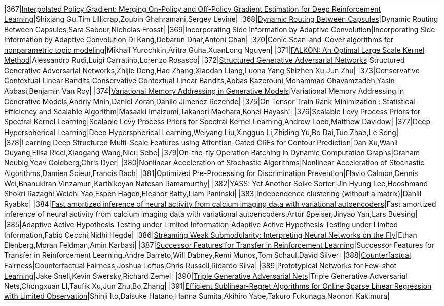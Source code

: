 |367|[Interpolated Policy Gradient: Merging On-Policy and Off-Policy Gradient Estimation for Deep Reinforcement Learning](https://papers.nips.cc/paper/6974-interpolated-policy-gradient-merging-on-policy-and-off-policy-gradient-estimation-for-deep-reinforcement-learning.pdf)|Shixiang Gu,Tim Lillicrap,Zoubin Ghahramani,Sergey Levine|
|368|[Dynamic Routing Between Capsules](https://papers.nips.cc/paper/6975-dynamic-routing-between-capsules.pdf)|Dynamic Routing Between Capsules,Sara Sabour,Nicholas Frosst|
|369|[Incorporating Side Information by Adaptive Convolution](https://papers.nips.cc/paper/6976-incorporating-side-information-by-adaptive-convolution.pdf)|Incorporating Side Information by Adaptive Convolution,Di Kang,Debarun Dhar,Antoni Chan|
|370|[Conic Scan-and-Cover algorithms for nonparametric topic modeling](https://papers.nips.cc/paper/6977-conic-scan-and-cover-algorithms-for-nonparametric-topic-modeling.pdf)|Mikhail Yurochkin,Aritra Guha,XuanLong Nguyen|
|371|[FALKON: An Optimal Large Scale Kernel Method](https://papers.nips.cc/paper/6978-falkon-an-optimal-large-scale-kernel-method.pdf)|Alessandro Rudi,Luigi Carratino,Lorenzo Rosasco|
|372|[Structured Generative Adversarial Networks](https://papers.nips.cc/paper/6979-structured-generative-adversarial-networks.pdf)|Structured Generative Adversarial Networks,Zhijie Deng,Hao Zhang,Xiaodan Liang,Luona Yang,Shizhen Xu,Jun Zhu|
|373|[Conservative Contextual Linear Bandits](https://papers.nips.cc/paper/6980-conservative-contextual-linear-bandits.pdf)|Conservative Contextual Linear Bandits,Abbas Kazerouni,Mohammad Ghavamzadeh,Yasin Abbasi,Benjamin Van Roy|
|374|[Variational Memory Addressing in Generative Models](https://papers.nips.cc/paper/6981-variational-memory-addressing-in-generative-models.pdf)|Variational Memory Addressing in Generative Models,Andriy Mnih,Daniel Zoran,Danilo Jimenez Rezende|
|375|[On Tensor Train Rank Minimization : Statistical Efficiency and Scalable Algorithm](https://papers.nips.cc/paper/6982-on-tensor-train-rank-minimization-statistical-efficiency-and-scalable-algorithm.pdf)|Masaaki Imaizumi,Takanori Maehara,Kohei Hayashi|
|376|[Scalable Levy Process Priors for Spectral Kernel Learning](https://papers.nips.cc/paper/6983-scalable-levy-process-priors-for-spectral-kernel-learning.pdf)|Scalable Levy Process Priors for Spectral Kernel Learning,Andrew Loeb,Matthew Davidow|
|377|[Deep Hyperspherical Learning](https://papers.nips.cc/paper/6984-deep-hyperspherical-learning.pdf)|Deep Hyperspherical Learning,Weiyang Liu,Xingguo Li,Zhiding Yu,Bo Dai,Tuo Zhao,Le Song|
|378|[Learning Deep Structured Multi-Scale Features using Attention-Gated CRFs for Contour Prediction](https://papers.nips.cc/paper/6985-learning-deep-structured-multi-scale-features-using-attention-gated-crfs-for-contour-prediction.pdf)|Dan Xu,Wanli Ouyang,Elisa Ricci,Xiaogang Wang,Nicu Sebe|
|379|[On-the-fly Operation Batching in Dynamic Computation Graphs](https://papers.nips.cc/paper/6986-on-the-fly-operation-batching-in-dynamic-computation-graphs.pdf)|Graham Neubig,Yoav Goldberg,Chris Dyer|
|380|[Nonlinear Acceleration of Stochastic Algorithms](https://papers.nips.cc/paper/6987-nonlinear-acceleration-of-stochastic-algorithms.pdf)|Nonlinear Acceleration of Stochastic Algorithms,Damien Scieur,Francis Bach|
|381|[Optimized Pre-Processing for Discrimination Prevention](https://papers.nips.cc/paper/6988-optimized-pre-processing-for-discrimination-prevention.pdf)|Flavio Calmon,Dennis Wei,Bhanukiran Vinzamuri,Karthikeyan Natesan Ramamurthy|
|382|[YASS: Yet Another Spike Sorter](https://papers.nips.cc/paper/6989-yass-yet-another-spike-sorter.pdf)|Jin Hyung Lee,Hooshmand Shokri Razaghi,Weichi Yao,Espen Hagen,Eleanor Batty,Liam Paninski|
|383|[Independence clustering (without a matrix)](https://papers.nips.cc/paper/6990-independence-clustering-without-a-matrix.pdf)|Daniil Ryabko|
|384|[Fast amortized inference of neural activity from calcium imaging data with variational autoencoders](https://papers.nips.cc/paper/6991-fast-amortized-inference-of-neural-activity-from-calcium-imaging-data-with-variational-autoencoders.pdf)|Fast amortized inference of neural activity from calcium imaging data with variational autoencoders,Artur Speiser,Jinyao Yan,Lars Buesing|
|385|[Adaptive Active Hypothesis Testing under Limited Information](https://papers.nips.cc/paper/6992-adaptive-active-hypothesis-testing-under-limited-information.pdf)|Adaptive Active Hypothesis Testing under Limited Information,Fabio Cecchi,Nidhi Hegde|
|386|[Streaming Weak Submodularity: Interpreting Neural Networks on the Fly](https://papers.nips.cc/paper/6993-streaming-weak-submodularity-interpreting-neural-networks-on-the-fly.pdf)|Ethan Elenberg,Moran Feldman,Amin Karbasi|
|387|[Successor Features for Transfer in Reinforcement Learning](https://papers.nips.cc/paper/6994-successor-features-for-transfer-in-reinforcement-learning.pdf)|Successor Features for Transfer in Reinforcement Learning,Andre Barreto,Will Dabney,Remi Munos,Tom Schaul,David Silver|
|388|[Counterfactual Fairness](https://papers.nips.cc/paper/6995-counterfactual-fairness.pdf)|Counterfactual Fairness,Joshua Loftus,Chris Russell,Ricardo Silva|
|389|[Prototypical Networks for Few-shot Learning](https://papers.nips.cc/paper/6996-prototypical-networks-for-few-shot-learning.pdf)|Jake Snell,Kevin Swersky,Richard Zemel|
|390|[Triple Generative Adversarial Nets](https://papers.nips.cc/paper/6997-triple-generative-adversarial-nets.pdf)|Triple Generative Adversarial Nets,Chongxuan LI,Taufik Xu,Jun Zhu,Bo Zhang|
|391|[Efficient Sublinear-Regret Algorithms for Online Sparse Linear Regression with Limited Observation](https://papers.nips.cc/paper/6998-efficient-sublinear-regret-algorithms-for-online-sparse-linear-regression-with-limited-observation.pdf)|Shinji Ito,Daisuke Hatano,Hanna Sumita,Akihiro Yabe,Takuro Fukunaga,Naonori Kakimura|